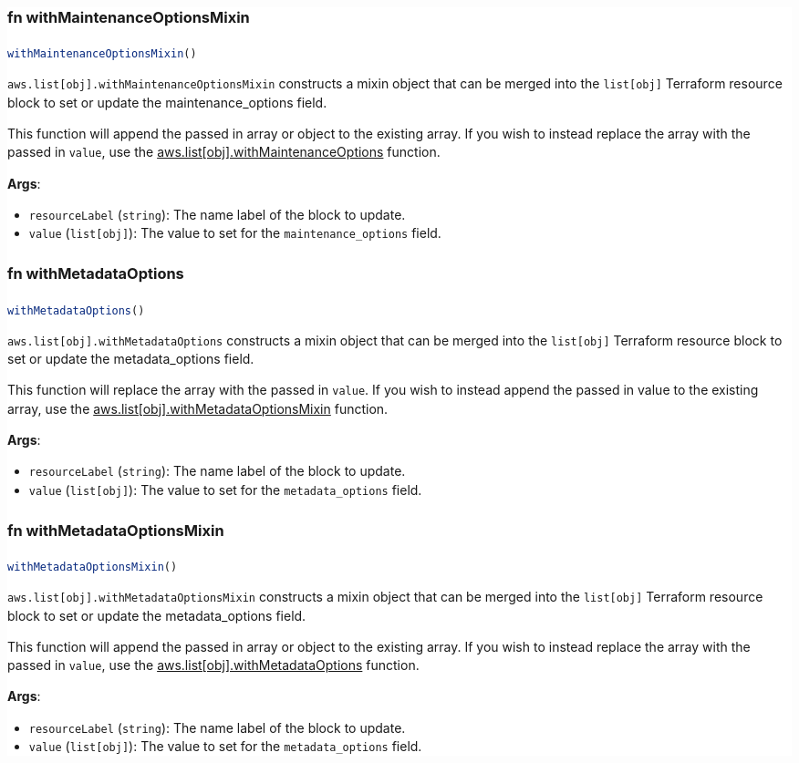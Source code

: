 
### fn withMaintenanceOptionsMixin

```ts
withMaintenanceOptionsMixin()
```

`aws.list[obj].withMaintenanceOptionsMixin` constructs a mixin object that can be merged into the `list[obj]`
Terraform resource block to set or update the maintenance_options field.

This function will append the passed in array or object to the existing array. If you wish
to instead replace the array with the passed in `value`, use the [aws.list[obj].withMaintenanceOptions](TODO)
function.


**Args**:
  - `resourceLabel` (`string`): The name label of the block to update.
  - `value` (`list[obj]`): The value to set for the `maintenance_options` field.


### fn withMetadataOptions

```ts
withMetadataOptions()
```

`aws.list[obj].withMetadataOptions` constructs a mixin object that can be merged into the `list[obj]`
Terraform resource block to set or update the metadata_options field.

This function will replace the array with the passed in `value`. If you wish to instead append the
passed in value to the existing array, use the [aws.list[obj].withMetadataOptionsMixin](TODO) function.


**Args**:
  - `resourceLabel` (`string`): The name label of the block to update.
  - `value` (`list[obj]`): The value to set for the `metadata_options` field.


### fn withMetadataOptionsMixin

```ts
withMetadataOptionsMixin()
```

`aws.list[obj].withMetadataOptionsMixin` constructs a mixin object that can be merged into the `list[obj]`
Terraform resource block to set or update the metadata_options field.

This function will append the passed in array or object to the existing array. If you wish
to instead replace the array with the passed in `value`, use the [aws.list[obj].withMetadataOptions](TODO)
function.


**Args**:
  - `resourceLabel` (`string`): The name label of the block to update.
  - `value` (`list[obj]`): The value to set for the `metadata_options` field.
